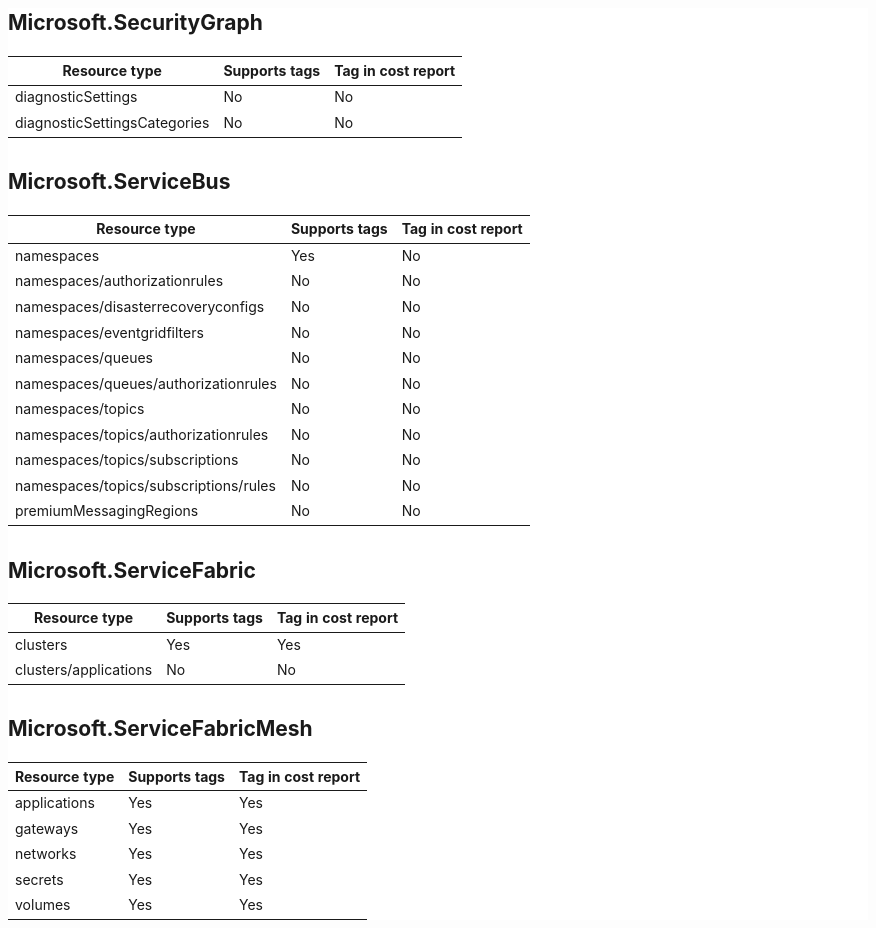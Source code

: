 ## Microsoft.SecurityGraph
| Resource type | Supports tags | Tag in cost report |
| ------------- | ----------- | ----------- |
| diagnosticSettings | No |  No |
| diagnosticSettingsCategories | No |  No |

## Microsoft.ServiceBus
| Resource type | Supports tags | Tag in cost report |
| ------------- | ----------- | ----------- |
| namespaces | Yes | No |
| namespaces/authorizationrules | No |  No |
| namespaces/disasterrecoveryconfigs | No |  No |
| namespaces/eventgridfilters | No |  No |
| namespaces/queues | No |  No |
| namespaces/queues/authorizationrules | No |  No |
| namespaces/topics | No |  No |
| namespaces/topics/authorizationrules | No |  No |
| namespaces/topics/subscriptions | No |  No |
| namespaces/topics/subscriptions/rules | No |  No |
| premiumMessagingRegions | No |  No |

## Microsoft.ServiceFabric
| Resource type | Supports tags | Tag in cost report |
| ------------- | ----------- | ----------- |
| clusters | Yes | Yes |
| clusters/applications | No |  No |

## Microsoft.ServiceFabricMesh
| Resource type | Supports tags | Tag in cost report |
| ------------- | ----------- | ----------- |
| applications | Yes | Yes |
| gateways | Yes | Yes |
| networks | Yes | Yes |
| secrets | Yes | Yes |
| volumes | Yes | Yes |
